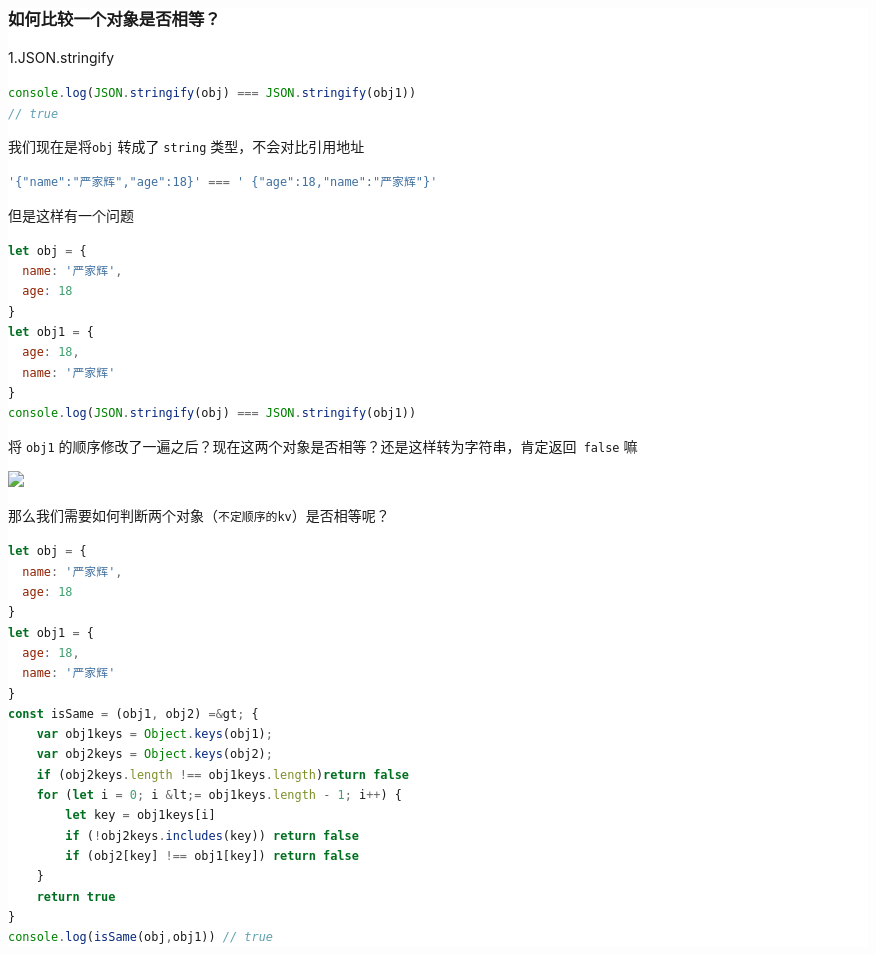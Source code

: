 ### 如何比较一个对象是否相等？

1.JSON.stringify

```js
console.log(JSON.stringify(obj) === JSON.stringify(obj1))
// true
```

我们现在是将`obj` 转成了 `string` 类型，不会对比引用地址

```js
'{"name":"严家辉","age":18}' === ' {"age":18,"name":"严家辉"}'
```

但是这样有一个问题

```js
let obj = {
  name: '严家辉',
  age: 18
}
let obj1 = {
  age: 18,
  name: '严家辉'
}
console.log(JSON.stringify(obj) === JSON.stringify(obj1))
```

将 `obj1` 的顺序修改了一遍之后？现在这两个对象是否相等？还是这样转为字符串，肯定返回` false` 嘛

![](https://p3-juejin.byteimg.com/tos-cn-i-k3u1fbpfcp/f723df68e91b4b599622a0aa6f99f709~tplv-k3u1fbpfcp-zoom-1.image)

那么我们需要如何判断两个对象（`不定顺序的kv`）是否相等呢？

```js
let obj = {
  name: '严家辉',
  age: 18
}
let obj1 = {
  age: 18,
  name: '严家辉'
}
const isSame = (obj1, obj2) =&gt; {
    var obj1keys = Object.keys(obj1);
    var obj2keys = Object.keys(obj2);
    if (obj2keys.length !== obj1keys.length)return false
    for (let i = 0; i &lt;= obj1keys.length - 1; i++) {
        let key = obj1keys[i]
        if (!obj2keys.includes(key)) return false
        if (obj2[key] !== obj1[key]) return false
    }
    return true
}
console.log(isSame(obj,obj1)) // true
```
